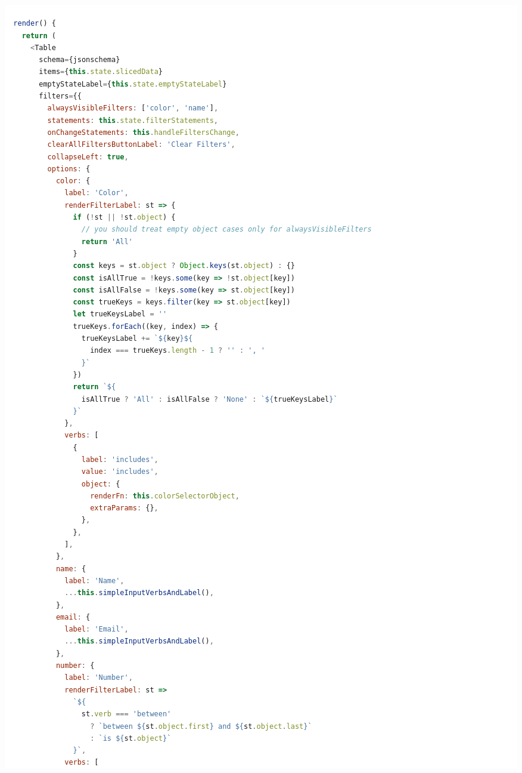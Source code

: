 ```js

  render() {
    return (
      <Table
        schema={jsonschema}
        items={this.state.slicedData}
        emptyStateLabel={this.state.emptyStateLabel}
        filters={{
          alwaysVisibleFilters: ['color', 'name'],
          statements: this.state.filterStatements,
          onChangeStatements: this.handleFiltersChange,
          clearAllFiltersButtonLabel: 'Clear Filters',
          collapseLeft: true,
          options: {
            color: {
              label: 'Color',
              renderFilterLabel: st => {
                if (!st || !st.object) {
                  // you should treat empty object cases only for alwaysVisibleFilters
                  return 'All'
                }
                const keys = st.object ? Object.keys(st.object) : {}
                const isAllTrue = !keys.some(key => !st.object[key])
                const isAllFalse = !keys.some(key => st.object[key])
                const trueKeys = keys.filter(key => st.object[key])
                let trueKeysLabel = ''
                trueKeys.forEach((key, index) => {
                  trueKeysLabel += `${key}${
                    index === trueKeys.length - 1 ? '' : ', '
                  }`
                })
                return `${
                  isAllTrue ? 'All' : isAllFalse ? 'None' : `${trueKeysLabel}`
                }`
              },
              verbs: [
                {
                  label: 'includes',
                  value: 'includes',
                  object: {
                    renderFn: this.colorSelectorObject,
                    extraParams: {},
                  },
                },
              ],
            },
            name: {
              label: 'Name',
              ...this.simpleInputVerbsAndLabel(),
            },
            email: {
              label: 'Email',
              ...this.simpleInputVerbsAndLabel(),
            },
            number: {
              label: 'Number',
              renderFilterLabel: st =>
                `${
                  st.verb === 'between'
                    ? `between ${st.object.first} and ${st.object.last}`
                    : `is ${st.object}`
                }`,
              verbs: [
```